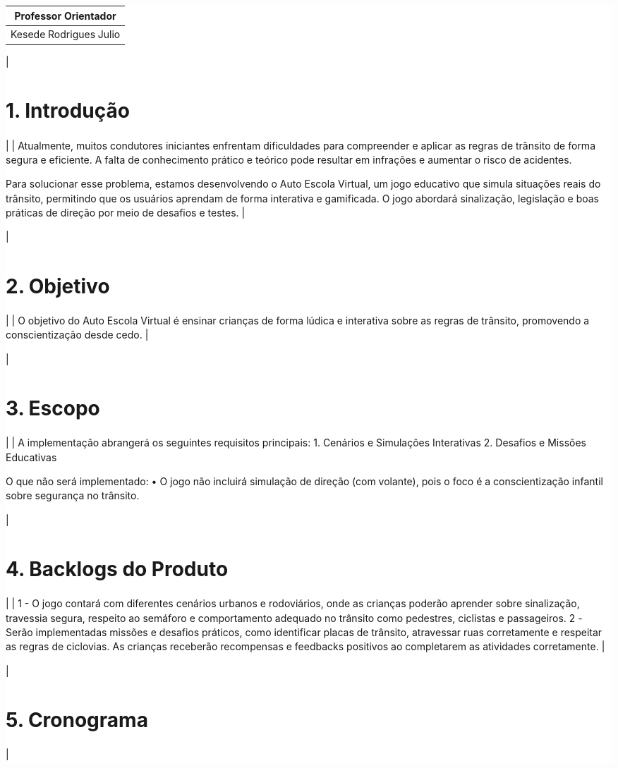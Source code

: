 |**Professor Orientador**|
| :-: |
|Kesede Rodrigues Julio|

|<h1>1. <a name="_heading=h.1fob9te"></a>**Introdução**</h1>|
| Atualmente, muitos condutores iniciantes enfrentam dificuldades para compreender e aplicar as regras de trânsito de forma segura e eficiente. A falta de conhecimento prático e teórico pode resultar em infrações e aumentar o risco de acidentes.

Para solucionar esse problema, estamos desenvolvendo o Auto Escola Virtual, um jogo educativo que simula situações reais do trânsito, permitindo que os usuários aprendam de forma interativa e gamificada. O jogo abordará sinalização, legislação e boas práticas de direção por meio de desafios e testes. |




|<h1>2. <a name="_heading=h.3znysh7"></a>**Objetivo**</h1>|
| O objetivo do Auto Escola Virtual é ensinar crianças de forma lúdica e interativa sobre as regras de trânsito, promovendo a conscientização desde cedo. |



|<h1>3. <a name="_heading=h.2et92p0"></a>**Escopo**</h1>|
| A implementação abrangerá os seguintes requisitos principais:
	1.	Cenários e Simulações Interativas
	2.	Desafios e Missões Educativas

O que não será implementado:
	•	O jogo não incluirá simulação de direção (com volante), pois o foco é a conscientização infantil sobre segurança no trânsito.



|<h1>4. <a name="_heading=h.tyjcwt"></a>**Backlogs do Produto**</h1>|
| 1 -  O jogo contará com diferentes cenários urbanos e rodoviários, onde as crianças poderão aprender sobre sinalização, travessia segura, respeito ao semáforo e comportamento adequado no trânsito como pedestres, ciclistas e passageiros.
2 - Serão implementadas missões e desafios práticos, como identificar placas de trânsito, atravessar ruas corretamente e respeitar as regras de ciclovias. As crianças receberão recompensas e feedbacks positivos ao completarem as atividades corretamente. |




|<h1>5. <a name="_heading=h.3dy6vkm"></a>**Cronograma**</h1>|
